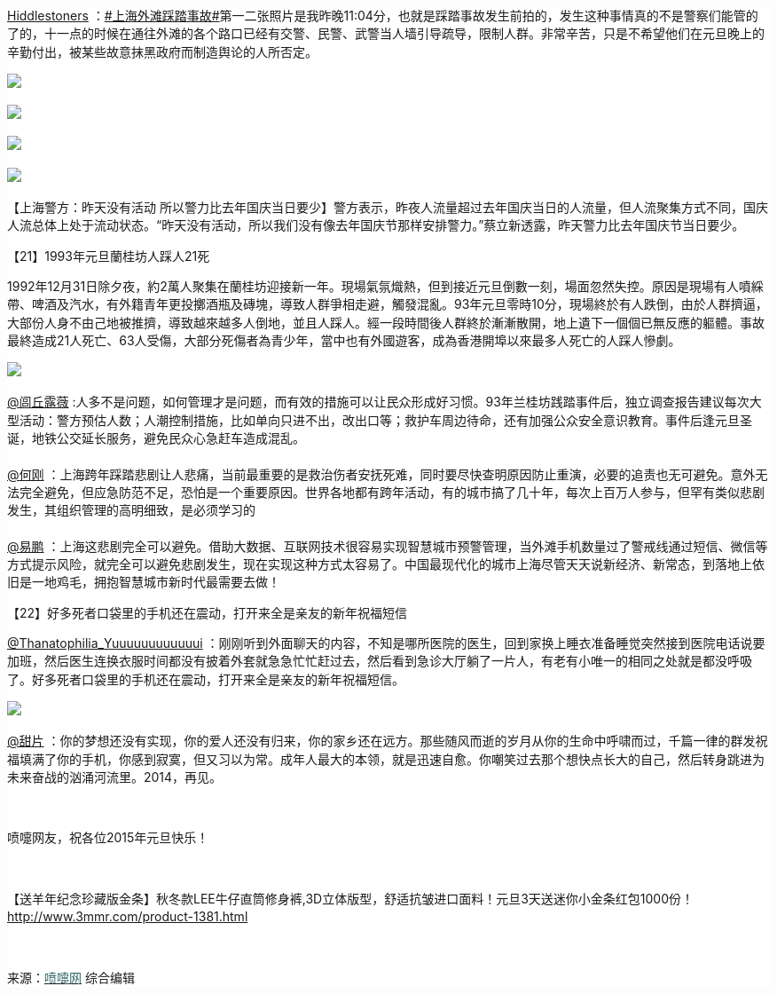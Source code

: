 <a class="W_f14 W_fb S_txt1" title="Hiddlestoners" href="http://weibo.com/pricelessofart" target="_blank" usercard="id=3478023784" nick-name="Hiddlestoners" suda-uatrack="key=aggregate_page_feed&amp;value=nickname">Hiddlestoners</a> ：<a class="a_topic" href="http://huati.weibo.com/k/%E4%B8%8A%E6%B5%B7%E5%A4%96%E6%BB%A9%E8%B8%A9%E8%B8%8F%E4%BA%8B%E6%95%85?from=501" target="_blank" render="ext" extra-data="type=topic">#上海外滩踩踏事故#</a>第一二张照片是我昨晚11:04分，也就是踩踏事故发生前拍的，发生这种事情真的不是警察们能管的了的，十一点的时候在通往外滩的各个路口已经有交警、民警、武警当人墙引导疏导，限制人群。非常辛苦，只是不希望他们在元旦晚上的辛勤付出，被某些故意抹黑政府而制造舆论的人所否定。</div>
<p><img style="BORDER-BOTTOM-COLOR: #000000; BORDER-TOP-COLOR: #000000; BORDER-RIGHT-COLOR: #000000; BORDER-LEFT-COLOR: #000000" border="0" src="http://ptimg.org:88/dapenti/EkayYRN0/14Cmwx.jpg"></p>
<p><img style="BORDER-BOTTOM-COLOR: #000000; BORDER-TOP-COLOR: #000000; BORDER-RIGHT-COLOR: #000000; BORDER-LEFT-COLOR: #000000" border="0" src="http://ptimg.org:88/dapenti/EkayXlOC/GRExZ.jpg"></p>
<p><img style="BORDER-BOTTOM-COLOR: #000000; BORDER-TOP-COLOR: #000000; BORDER-RIGHT-COLOR: #000000; BORDER-LEFT-COLOR: #000000" border="0" src="http://ptimg.org:88/dapenti/EkayXHUT/hVHzE.jpg"></p>
<p><img style="BORDER-BOTTOM-COLOR: #000000; BORDER-TOP-COLOR: #000000; BORDER-RIGHT-COLOR: #000000; BORDER-LEFT-COLOR: #000000" border="0" src="http://ptimg.org:88/dapenti/EkayYfyo/z5rVv.jpg"></p>
<p>【上海警方：昨天没有活动 所以警力比去年国庆当日要少】警方表示，昨夜人流量超过去年国庆当日的人流量，但人流聚集方式不同，国庆人流总体上处于流动状态。“昨天没有活动，所以我们没有像去年国庆节那样安排警力。”蔡立新透露，昨天警力比去年国庆节当日要少。</p>
<p>【21】1993年元旦蘭桂坊人踩人21死</p>
<p>1992年12月31日除夕夜，約2萬人聚集在蘭桂坊迎接新一年。現場氣氛熾熱，但到接近元旦倒數一刻，場面忽然失控。原因是現場有人噴綵帶、啤酒及汽水，有外籍青年更投擲酒瓶及磚塊，導致人群爭相走避，觸發混亂。93年元旦零時10分，現場終於有人跌倒，由於人群擠逼，大部份人身不由己地被推擠，導致越來越多人倒地，並且人踩人。經一段時間後人群終於漸漸散開，地上遺下一個個已無反應的軀體。事故最終造成21人死亡、63人受傷，大部分死傷者為青少年，當中也有外國遊客，成為香港開埠以來最多人死亡的人踩人慘劇。</p>
<p><img style="BORDER-BOTTOM-COLOR: #000000; BORDER-TOP-COLOR: #000000; BORDER-RIGHT-COLOR: #000000; BORDER-LEFT-COLOR: #000000" border="0" src="http://ptimg.org:88/dapenti/EkaeC9t7/xP5gh.jpg"></p>
<div class="WB_info">
<a class="W_fb S_txt1" title="闾丘露薇" href="http://weibo.com/luqiuluwei" bpfilter="page_frame" usercard="id=1189729754" nick-name="闾丘露薇" node-type="feed_list_originNick">@闾丘露薇</a><a href="http://verified.weibo.com/verify" target="_blank"><i class="W_icon icon_approve" title="微博个人认证 "></i></a> :人多不是问题，如何管理才是问题，而有效的措施可以让民众形成好习惯。93年兰桂坊践踏事件后，独立调查报告建议每次大型活动：警方预估人数；人潮控制措施，比如单向只进不出，改出口等；救护车周边待命，还有加强公众安全意识教育。事件后逢元旦圣诞，地铁公交延长服务，避免民众心急赶车造成混乱。</div>
<div class="WB_info">&#160;</div>
<div class="WB_info">
<a class="W_fb S_txt1" title="何刚" href="http://weibo.com/hegang" bpfilter="page_frame" usercard="id=1650496964" nick-name="何刚" node-type="feed_list_originNick">@何刚</a><a href="http://verified.weibo.com/verify" target="_blank"><i class="W_icon icon_approve" title="微博个人认证 "></i></a> ：上海跨年踩踏悲剧让人悲痛，当前最重要的是救治伤者安抚死难，同时要尽快查明原因防止重演，必要的追责也无可避免。意外无法完全避免，但应急防范不足，恐怕是一个重要原因。世界各地都有跨年活动，有的城市搞了几十年，每次上百万人参与，但罕有类似悲剧发生，其组织管理的高明细致，是必须学习的</div>
<div class="WB_info">&#160;</div>
<div class="WB_info">
<a class="W_fb S_txt1" title="易鹏" href="http://weibo.com/csljyp" bpfilter="page_frame" usercard="id=1578818417" nick-name="易鹏" node-type="feed_list_originNick">@易鹏</a><a href="http://verified.weibo.com/verify" target="_blank"><i class="W_icon icon_approve" title="微博个人认证 "></i></a> ：上海这悲剧完全可以避免。借助大数据、互联网技术很容易实现智慧城市预警管理，当外滩手机数量过了警戒线通过短信、微信等方式提示风险，就完全可以避免悲剧发生，现在实现这种方式太容易了。中国最现代化的城市上海尽管天天说新经济、新常态，到落地上依旧是一地鸡毛，拥抱智慧城市新时代最需要去做！ </div>
<p>【22】好多死者口袋里的手机还在震动，打开来全是亲友的新年祝福短信</p>
<div class="WB_info">
<a class="W_fb S_txt1" title="Thanatophilia_Yuuuuuuuuuuuui" href="http://weibo.com/u/3891710125" type="feed_list_originNick" bpfilter="page_frame" usercard="id=3891710125" nick-name="Thanatophilia_Yuuuuuuuuuuuui" node->@Thanatophilia_Yuuuuuuuuuuuui</a> ：刚刚听到外面聊天的内容，不知是哪所医院的医生，回到家换上睡衣准备睡觉突然接到医院电话说要加班，然后医生连换衣服时间都没有披着外套就急急忙忙赶过去，然后看到急诊大厅躺了一片人，有老有小唯一的相同之处就是都没呼吸了。好多死者口袋里的手机还在震动，打开来全是亲友的新年祝福短信。 </div>
<p><img style="BORDER-BOTTOM-COLOR: #000000; BORDER-TOP-COLOR: #000000; BORDER-RIGHT-COLOR: #000000; BORDER-LEFT-COLOR: #000000" border="0" src="http://ptimg.org:88/dapenti/Ek9BUACl/ZHwLi.jpg"></p>
<div class="WB_info">
<a class="W_fb S_txt1" title="甜片" href="http://weibo.com/u/2405584352" bpfilter="page_frame" usercard="id=2405584352" nick-name="甜片" node-type="feed_list_originNick">@甜片</a><a href="http://verified.weibo.com/verify" target="_blank"><i class="W_icon icon_approve" title="微博个人认证 "></i></a><a title="微博会员" href="http://vip.weibo.com/personal?from=main" target="_blank" uatrack="key=profile_head&amp;value=member_guest" suda- action-type="ignore_list"><em class="W_icon icon_member5"></em></a> ：你的梦想还没有实现，你的爱人还没有归来，你的家乡还在远方。那些随风而逝的岁月从你的生命中呼啸而过，千篇一律的群发祝福填满了你的手机，你感到寂寞，但又习以为常。成年人最大的本领，就是迅速自愈。你嘲笑过去那个想快点长大的自己，然后转身跳进为未来奋战的汹涌河流里。2014，再见。</div>
<p>&#160;</p>
<p>喷嚏网友，祝各位2015年元旦快乐！</p>
<p>&#160;</p>
<p>【送羊年纪念珍藏版金条】秋冬款LEE牛仔直筒修身裤,3D立体版型，舒适抗皱进口面料！元旦3天送迷你小金条红包1000份！<a href="http://www.3mmr.com/product-1381.html">http://www.3mmr.com/product-1381.html</a></p>
<p>&#160;</p>
<p>来源：<a href="http://dapenti.com/" target="_blank"><font color="#336666">喷嚏网</font></a><font color="#336666"> </font>综合编辑 </p>